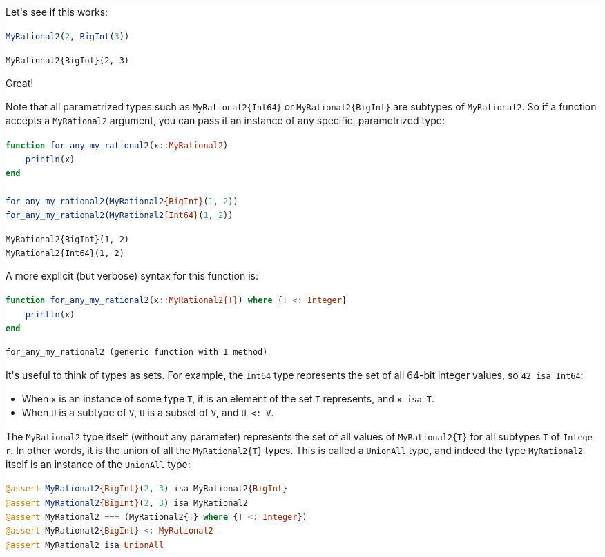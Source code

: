 Let's see if this works:


```julia
MyRational2(2, BigInt(3))
```




    MyRational2{BigInt}(2, 3)



Great!

Note that all parametrized types such as `MyRational2{Int64}` or `MyRational2{BigInt}` are subtypes of `MyRational2`. So if a function accepts a `MyRational2` argument, you can pass it an instance of any specific, parametrized type:


```julia
function for_any_my_rational2(x::MyRational2)
    println(x)
end

for_any_my_rational2(MyRational2{BigInt}(1, 2))
for_any_my_rational2(MyRational2{Int64}(1, 2))
```

    MyRational2{BigInt}(1, 2)
    MyRational2{Int64}(1, 2)


A more explicit (but verbose) syntax for this function is:


```julia
function for_any_my_rational2(x::MyRational2{T}) where {T <: Integer}
    println(x)
end
```




    for_any_my_rational2 (generic function with 1 method)



It's useful to think of types as sets. For example, the `Int64` type represents the set of all 64-bit integer values, so `42 isa Int64`:
* When `x` is an instance of some type `T`, it is an element of the set `T` represents, and `x isa T`.
* When `U` is a subtype of `V`, `U` is a subset of `V`, and `U <: V`.

The `MyRational2` type itself (without any parameter) represents the set of all values of `MyRational2{T}` for all subtypes `T` of `Integer`. In other words, it is the union of all the `MyRational2{T}` types. This is called a `UnionAll` type, and indeed the type `MyRational2` itself is an instance of the `UnionAll` type:


```julia
@assert MyRational2{BigInt}(2, 3) isa MyRational2{BigInt}
@assert MyRational2{BigInt}(2, 3) isa MyRational2
@assert MyRational2 === (MyRational2{T} where {T <: Integer})
@assert MyRational2{BigInt} <: MyRational2
@assert MyRational2 isa UnionAll
```
